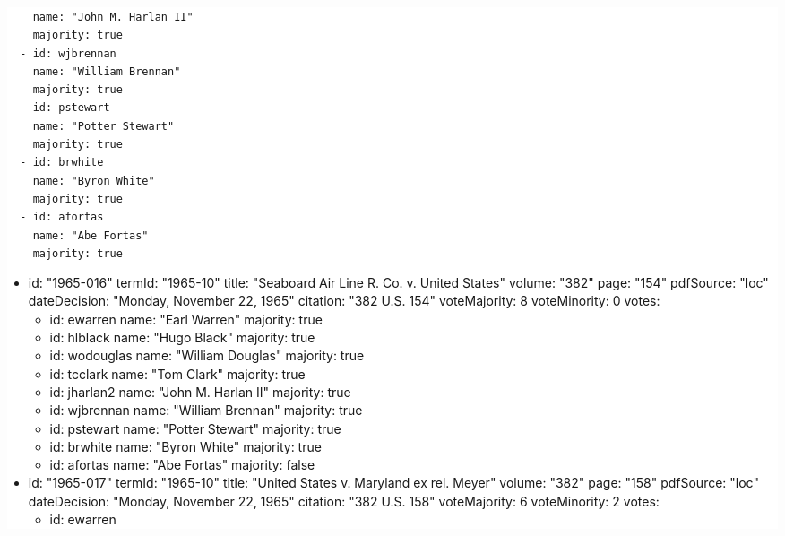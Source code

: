         name: "John M. Harlan II"
        majority: true
      - id: wjbrennan
        name: "William Brennan"
        majority: true
      - id: pstewart
        name: "Potter Stewart"
        majority: true
      - id: brwhite
        name: "Byron White"
        majority: true
      - id: afortas
        name: "Abe Fortas"
        majority: true
  - id: "1965-016"
    termId: "1965-10"
    title: "Seaboard Air Line R. Co. v. United States"
    volume: "382"
    page: "154"
    pdfSource: "loc"
    dateDecision: "Monday, November 22, 1965"
    citation: "382 U.S. 154"
    voteMajority: 8
    voteMinority: 0
    votes:
      - id: ewarren
        name: "Earl Warren"
        majority: true
      - id: hlblack
        name: "Hugo Black"
        majority: true
      - id: wodouglas
        name: "William Douglas"
        majority: true
      - id: tcclark
        name: "Tom Clark"
        majority: true
      - id: jharlan2
        name: "John M. Harlan II"
        majority: true
      - id: wjbrennan
        name: "William Brennan"
        majority: true
      - id: pstewart
        name: "Potter Stewart"
        majority: true
      - id: brwhite
        name: "Byron White"
        majority: true
      - id: afortas
        name: "Abe Fortas"
        majority: false
  - id: "1965-017"
    termId: "1965-10"
    title: "United States v. Maryland ex rel. Meyer"
    volume: "382"
    page: "158"
    pdfSource: "loc"
    dateDecision: "Monday, November 22, 1965"
    citation: "382 U.S. 158"
    voteMajority: 6
    voteMinority: 2
    votes:
      - id: ewarren